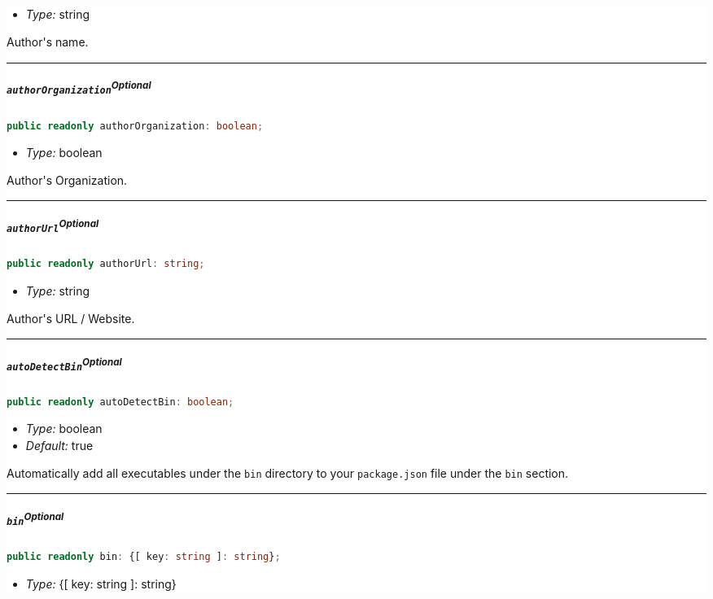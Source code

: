 - *Type:* string

Author's name.

---

##### `authorOrganization`<sup>Optional</sup> <a name="authorOrganization" id="p6-projen-project-awesome-list.AwesomeListProjectOptions.property.authorOrganization"></a>

```typescript
public readonly authorOrganization: boolean;
```

- *Type:* boolean

Author's Organization.

---

##### `authorUrl`<sup>Optional</sup> <a name="authorUrl" id="p6-projen-project-awesome-list.AwesomeListProjectOptions.property.authorUrl"></a>

```typescript
public readonly authorUrl: string;
```

- *Type:* string

Author's URL / Website.

---

##### `autoDetectBin`<sup>Optional</sup> <a name="autoDetectBin" id="p6-projen-project-awesome-list.AwesomeListProjectOptions.property.autoDetectBin"></a>

```typescript
public readonly autoDetectBin: boolean;
```

- *Type:* boolean
- *Default:* true

Automatically add all executables under the `bin` directory to your `package.json` file under the `bin` section.

---

##### `bin`<sup>Optional</sup> <a name="bin" id="p6-projen-project-awesome-list.AwesomeListProjectOptions.property.bin"></a>

```typescript
public readonly bin: {[ key: string ]: string};
```

- *Type:* {[ key: string ]: string}

